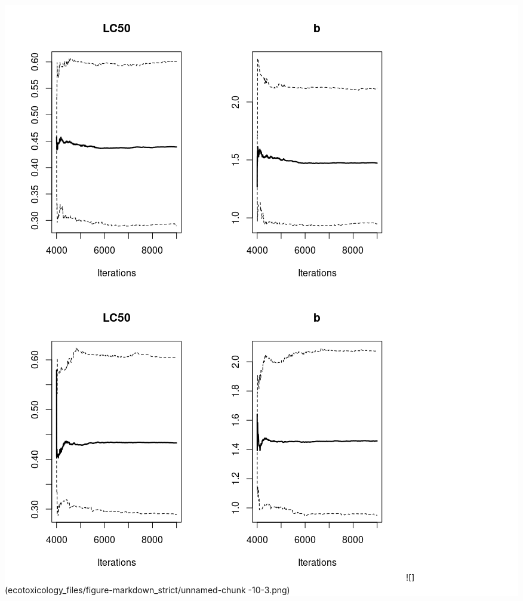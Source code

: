 ![](ecotoxicology_files/figure-markdown_strict/unnamed-chunk-10-1.png)![](ecotoxicology_files/figure-markdown_strict/unnamed-chunk-10-2.png)![](ecotoxicology_files/figure-markdown_strict/unnamed-chunk
-10-3.png)
